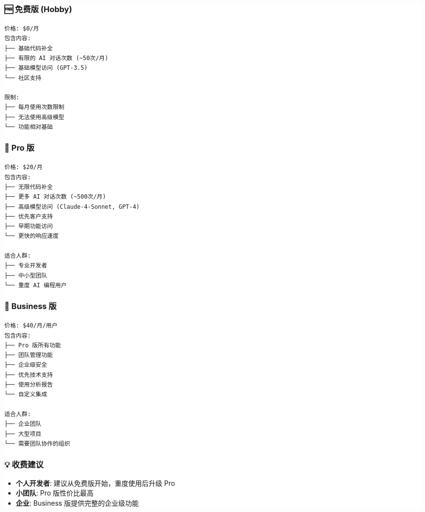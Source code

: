 ### 🆓 免费版 (Hobby)
```
价格: $0/月
包含内容:
├── 基础代码补全
├── 有限的 AI 对话次数 (~50次/月)
├── 基础模型访问 (GPT-3.5)
└── 社区支持

限制:
├── 每月使用次数限制
├── 无法使用高级模型
└── 功能相对基础
```

### 💎 Pro 版
```
价格: $20/月
包含内容:
├── 无限代码补全
├── 更多 AI 对话次数 (~500次/月)
├── 高级模型访问 (Claude-4-Sonnet, GPT-4)
├── 优先客户支持
├── 早期功能访问
└── 更快的响应速度

适合人群:
├── 专业开发者
├── 中小型团队
└── 重度 AI 编程用户
```

### 🏢 Business 版
```
价格: $40/月/用户
包含内容:
├── Pro 版所有功能
├── 团队管理功能
├── 企业级安全
├── 优先技术支持
├── 使用分析报告
└── 自定义集成

适合人群:
├── 企业团队
├── 大型项目
└── 需要团队协作的组织
```

### 💡 收费建议
- **个人开发者**: 建议从免费版开始，重度使用后升级 Pro
- **小团队**: Pro 版性价比最高
- **企业**: Business 版提供完整的企业级功能
